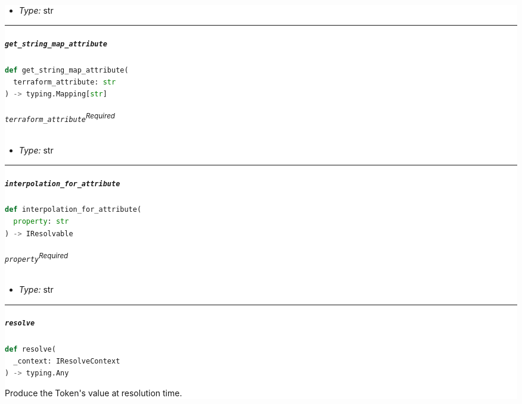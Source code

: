 - *Type:* str

---

##### `get_string_map_attribute` <a name="get_string_map_attribute" id="@cdktf/provider-cloudflare.dataCloudflareKeylessCertificates.DataCloudflareKeylessCertificatesResultTunnelOutputReference.getStringMapAttribute"></a>

```python
def get_string_map_attribute(
  terraform_attribute: str
) -> typing.Mapping[str]
```

###### `terraform_attribute`<sup>Required</sup> <a name="terraform_attribute" id="@cdktf/provider-cloudflare.dataCloudflareKeylessCertificates.DataCloudflareKeylessCertificatesResultTunnelOutputReference.getStringMapAttribute.parameter.terraformAttribute"></a>

- *Type:* str

---

##### `interpolation_for_attribute` <a name="interpolation_for_attribute" id="@cdktf/provider-cloudflare.dataCloudflareKeylessCertificates.DataCloudflareKeylessCertificatesResultTunnelOutputReference.interpolationForAttribute"></a>

```python
def interpolation_for_attribute(
  property: str
) -> IResolvable
```

###### `property`<sup>Required</sup> <a name="property" id="@cdktf/provider-cloudflare.dataCloudflareKeylessCertificates.DataCloudflareKeylessCertificatesResultTunnelOutputReference.interpolationForAttribute.parameter.property"></a>

- *Type:* str

---

##### `resolve` <a name="resolve" id="@cdktf/provider-cloudflare.dataCloudflareKeylessCertificates.DataCloudflareKeylessCertificatesResultTunnelOutputReference.resolve"></a>

```python
def resolve(
  _context: IResolveContext
) -> typing.Any
```

Produce the Token's value at resolution time.

